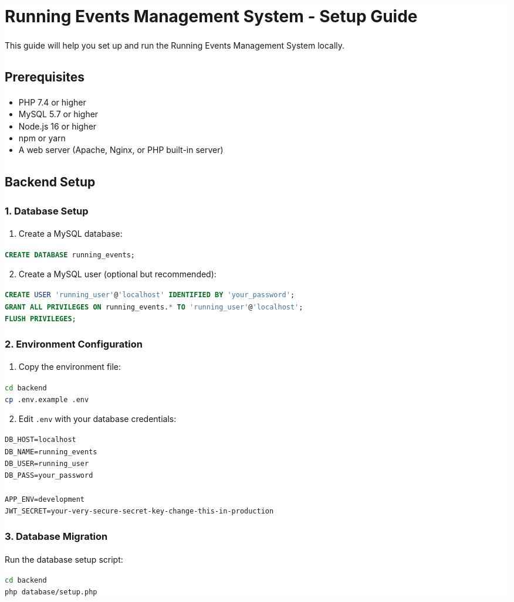 # Running Events Management System - Setup Guide

This guide will help you set up and run the Running Events Management System locally.

## Prerequisites

- PHP 7.4 or higher
- MySQL 5.7 or higher
- Node.js 16 or higher
- npm or yarn
- A web server (Apache, Nginx, or PHP built-in server)

## Backend Setup

### 1. Database Setup

1. Create a MySQL database:
```sql
CREATE DATABASE running_events;
```

2. Create a MySQL user (optional but recommended):
```sql
CREATE USER 'running_user'@'localhost' IDENTIFIED BY 'your_password';
GRANT ALL PRIVILEGES ON running_events.* TO 'running_user'@'localhost';
FLUSH PRIVILEGES;
```

### 2. Environment Configuration

1. Copy the environment file:
```bash
cd backend
cp .env.example .env
```

2. Edit `.env` with your database credentials:
```
DB_HOST=localhost
DB_NAME=running_events
DB_USER=running_user
DB_PASS=your_password

APP_ENV=development
JWT_SECRET=your-very-secure-secret-key-change-this-in-production
```

### 3. Database Migration

Run the database setup script:
```bash
cd backend
php database/setup.php
```
